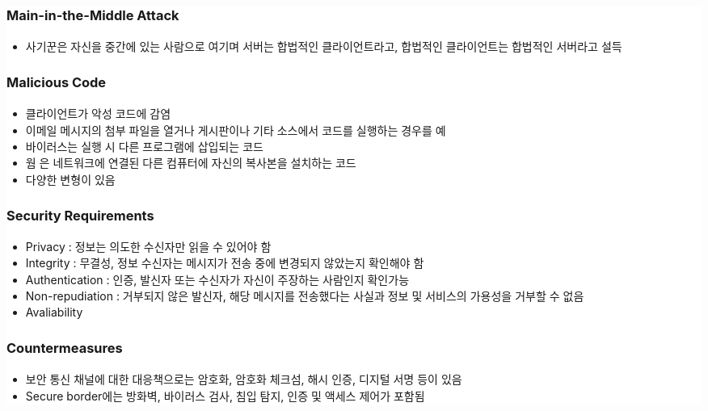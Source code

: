 ### Main-in-the-Middle Attack
- 사기꾼은 자신을 중간에 있는 사람으로 여기며 서버는 합법적인 클라이언트라고, 합법적인 클라이언트는 합법적인 서버라고 설득
### Malicious Code
- 클라이언트가 악성 코드에 감염
- 이메일 메시지의 첨부 파일을 열거나 게시판이나 기타 소스에서 코드를 실행하는 경우를 예
- 바이러스는 실행 시 다른 프로그램에 삽입되는 코드
- 웜 은 네트워크에 연결된 다른 컴퓨터에 자신의 복사본을 설치하는 코드
- 다양한 변형이 있음
### Security Requirements
- Privacy : 정보는 의도한 수신자만 읽을 수 있어야 함
- Integrity : 무결성, 정보 수신자는 메시지가 전송 중에 변경되지 않았는지 확인해야 함
- Authentication : 인증, 발신자 또는 수신자가 자신이 주장하는 사람인지 확인가능
- Non-repudiation : 거부되지 않은 발신자, 해당 메시지를 전송했다는 사실과 정보 및 서비스의 가용성을 거부할 수 없음
- Avaliability
### Countermeasures
- 보안 통신 채널에 대한 대응책으로는 암호화, 암호화 체크섬, 해시 인증, 디지털 서명 등이 있음
- Secure border에는 방화벽, 바이러스 검사, 침입 탐지, 인증 및 액세스 제어가 포함됨